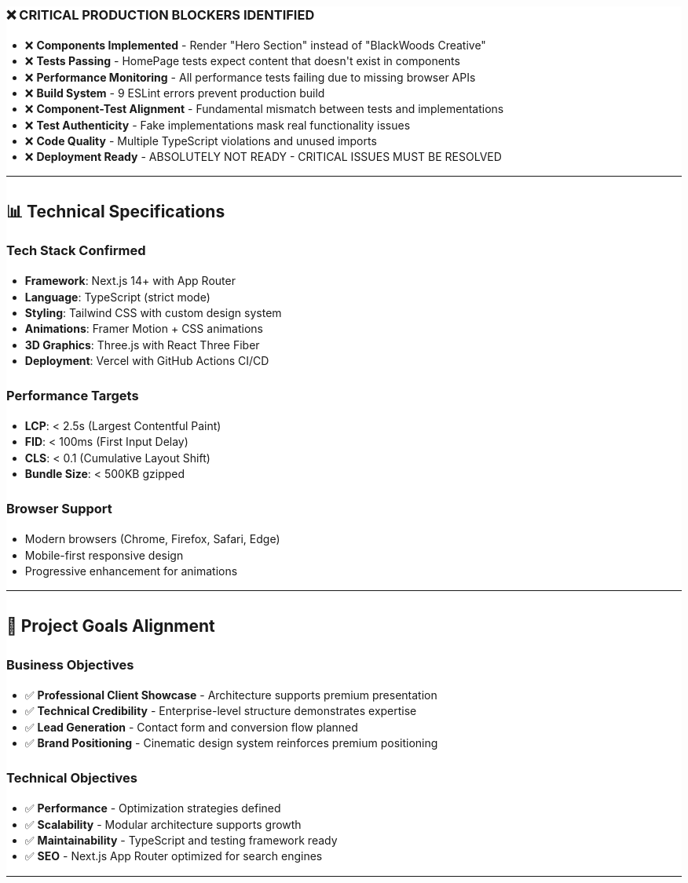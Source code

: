 ### **❌ CRITICAL PRODUCTION BLOCKERS IDENTIFIED**

- ❌ **Components Implemented** - Render "Hero Section" instead of "BlackWoods Creative"
- ❌ **Tests Passing** - HomePage tests expect content that doesn't exist in components
- ❌ **Performance Monitoring** - All performance tests failing due to missing browser APIs
- ❌ **Build System** - 9 ESLint errors prevent production build
- ❌ **Component-Test Alignment** - Fundamental mismatch between tests and implementations
- ❌ **Test Authenticity** - Fake implementations mask real functionality issues
- ❌ **Code Quality** - Multiple TypeScript violations and unused imports
- ❌ **Deployment Ready** - ABSOLUTELY NOT READY - CRITICAL ISSUES MUST BE RESOLVED

---

## 📊 Technical Specifications

### **Tech Stack Confirmed**

- **Framework**: Next.js 14+ with App Router
- **Language**: TypeScript (strict mode)
- **Styling**: Tailwind CSS with custom design system
- **Animations**: Framer Motion + CSS animations
- **3D Graphics**: Three.js with React Three Fiber
- **Deployment**: Vercel with GitHub Actions CI/CD

### **Performance Targets**

- **LCP**: < 2.5s (Largest Contentful Paint)
- **FID**: < 100ms (First Input Delay)
- **CLS**: < 0.1 (Cumulative Layout Shift)
- **Bundle Size**: < 500KB gzipped

### **Browser Support**

- Modern browsers (Chrome, Firefox, Safari, Edge)
- Mobile-first responsive design
- Progressive enhancement for animations

---

## 🎯 Project Goals Alignment

### **Business Objectives**

- ✅ **Professional Client Showcase** - Architecture supports premium presentation
- ✅ **Technical Credibility** - Enterprise-level structure demonstrates expertise
- ✅ **Lead Generation** - Contact form and conversion flow planned
- ✅ **Brand Positioning** - Cinematic design system reinforces premium positioning

### **Technical Objectives**

- ✅ **Performance** - Optimization strategies defined
- ✅ **Scalability** - Modular architecture supports growth
- ✅ **Maintainability** - TypeScript and testing framework ready
- ✅ **SEO** - Next.js App Router optimized for search engines

---